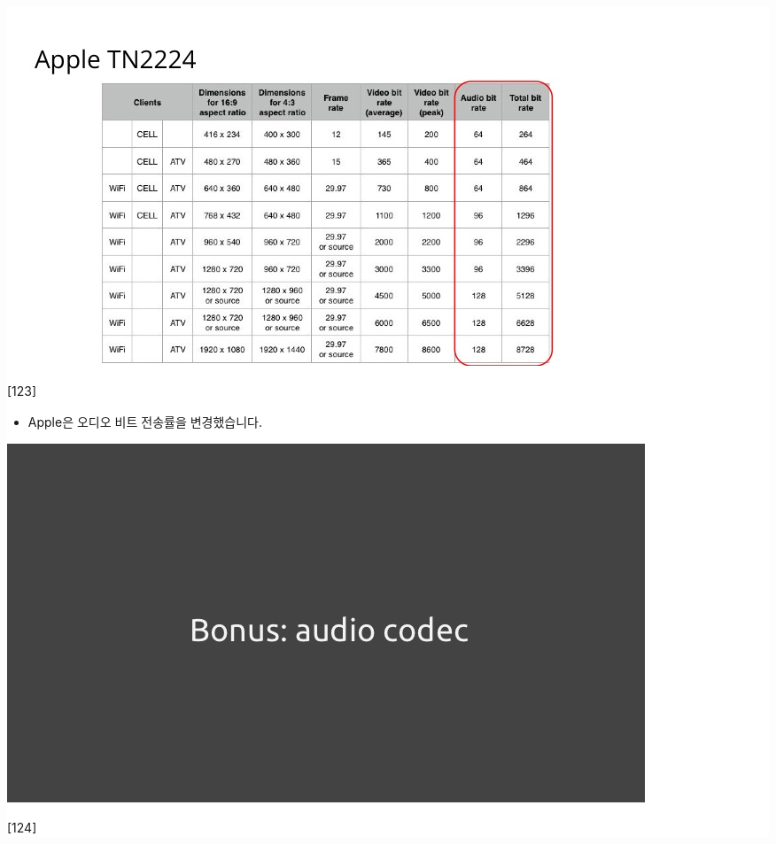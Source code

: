 ![](./images/digital-video-123.jpg) 

[123]

 * Apple은 오디오 비트 전송률을 변경했습니다.

![](./images/digital-video-124.jpg) 

[124]
